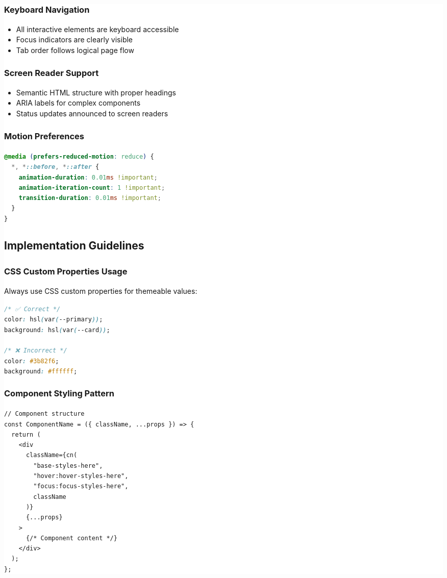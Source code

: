 ### Keyboard Navigation
- All interactive elements are keyboard accessible
- Focus indicators are clearly visible
- Tab order follows logical page flow

### Screen Reader Support
- Semantic HTML structure with proper headings
- ARIA labels for complex components
- Status updates announced to screen readers

### Motion Preferences
```css
@media (prefers-reduced-motion: reduce) {
  *, *::before, *::after {
    animation-duration: 0.01ms !important;
    animation-iteration-count: 1 !important;
    transition-duration: 0.01ms !important;
  }
}
```

## Implementation Guidelines

### CSS Custom Properties Usage
Always use CSS custom properties for themeable values:

```css
/* ✅ Correct */
color: hsl(var(--primary));
background: hsl(var(--card));

/* ❌ Incorrect */
color: #3b82f6;
background: #ffffff;
```

### Component Styling Pattern
```tsx
// Component structure
const ComponentName = ({ className, ...props }) => {
  return (
    <div 
      className={cn(
        "base-styles-here",
        "hover:hover-styles-here",
        "focus:focus-styles-here",
        className
      )}
      {...props}
    >
      {/* Component content */}
    </div>
  );
};
```
